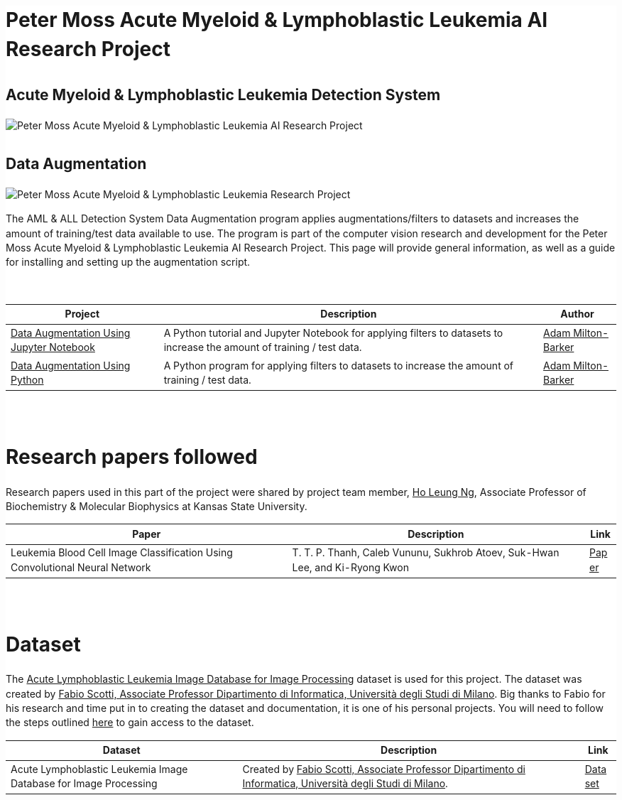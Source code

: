 # Peter Moss Acute Myeloid & Lymphoblastic Leukemia AI Research Project

## Acute Myeloid & Lymphoblastic Leukemia Detection System

![Peter Moss Acute Myeloid & Lymphoblastic Leukemia AI Research Project](https://www.PeterMossAmlAllResearch.com/media/images/repositories/banner.png)

## Data Augmentation

![Peter Moss Acute Myeloid & Lymphoblastic Leukemia Research Project](https://www.PeterMossAmlAllResearch.com/media/images/repositories/ALL_IDB1_Augmentation_Banner-Lg.png)

The AML & ALL Detection System Data Augmentation program applies augmentations/filters to datasets and increases the amount of training/test data available to use. The program is part of the computer vision research and development for the Peter Moss Acute Myeloid & Lymphoblastic Leukemia AI Research Project. This page will provide general information, as well as a guide for installing and setting up the augmentation script.

&nbsp;

| Project                                                                                                                                                                                           | Description                                                                                                             | Author                                                                                                             |
| ------------------------------------------------------------------------------------------------------------------------------------------------------------------------------------------------- | ----------------------------------------------------------------------------------------------------------------------- | ------------------------------------------------------------------------------------------------------------------ |
| [Data Augmentation Using Jupyter Notebook](https://github.com/AMLResearchProject/AML-ALL-Detection-System/tree/master/Augmentation/Augmentation.ipynb "Data Augmentation Using Jupyter Notebook") | A Python tutorial and Jupyter Notebook for applying filters to datasets to increase the amount of training / test data. | [Adam Milton-Barker](https://www.petermossamlallresearch.com/team/adam-milton-barker/profile "Adam Milton-Barker") |
| [Data Augmentation Using Python](https://github.com/AMLResearchProject/AML-ALL-Detection-System/tree/master/Augmentation/Manual.py "Data Augmentation Using Python")                              | A Python program for applying filters to datasets to increase the amount of training / test data.                       | [Adam Milton-Barker](https://www.petermossamlallresearch.com/team/adam-milton-barker/profile "Adam Milton-Barker") |

&nbsp;

# Research papers followed

Research papers used in this part of the project were shared by project team member, [Ho Leung Ng](https://github.com/holeung "Ho  Leung Ng"), Associate Professor of Biochemistry & Molecular Biophysics at Kansas State University.

| Paper                                                                       | Description                                                                  | Link                                                       |
| --------------------------------------------------------------------------- | ---------------------------------------------------------------------------- | ---------------------------------------------------------- |
| Leukemia Blood Cell Image Classification Using Convolutional Neural Network | T. T. P. Thanh, Caleb Vununu, Sukhrob Atoev, Suk-Hwan Lee, and Ki-Ryong Kwon | [Paper](http://www.ijcte.org/vol10/1198-H0012.pdf "Paper") |

&nbsp;

# Dataset

The [Acute Lymphoblastic Leukemia Image Database for Image Processing](https://homes.di.unimi.it/scotti/all/) dataset is used for this project. The dataset was created by [Fabio Scotti, Associate Professor Dipartimento di Informatica, Università degli Studi di Milano](https://homes.di.unimi.it/scotti/). Big thanks to Fabio for his research and time put in to creating the dataset and documentation, it is one of his personal projects. You will need to follow the steps outlined [here](https://homes.di.unimi.it/scotti/all/#download) to gain access to the dataset.

| Dataset                                                          | Description                                                                                                                                      | Link                                                                |
| ---------------------------------------------------------------- | ------------------------------------------------------------------------------------------------------------------------------------------------ | ------------------------------------------------------------------- |
| Acute Lymphoblastic Leukemia Image Database for Image Processing | Created by [Fabio Scotti, Associate Professor Dipartimento di Informatica, Università degli Studi di Milano](https://homes.di.unimi.it/scotti/). | [Dataset](https://homes.di.unimi.it/scotti/all/#download "Dataset") |
